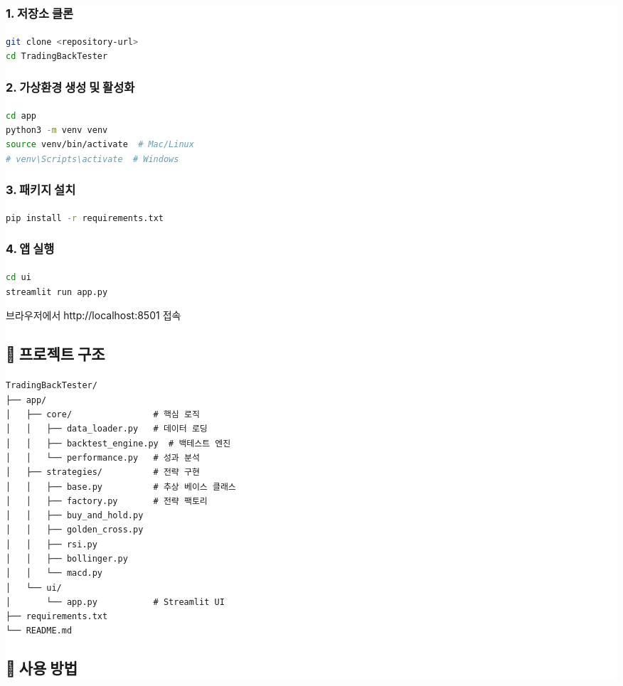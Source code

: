 ### 1. 저장소 클론
```bash
git clone <repository-url>
cd TradingBackTester
```

### 2. 가상환경 생성 및 활성화
```bash
cd app
python3 -m venv venv
source venv/bin/activate  # Mac/Linux
# venv\Scripts\activate  # Windows
```

### 3. 패키지 설치
```bash
pip install -r requirements.txt
```

### 4. 앱 실행
```bash
cd ui
streamlit run app.py
```

브라우저에서 http://localhost:8501 접속

## 📁 프로젝트 구조

```
TradingBackTester/
├── app/
│   ├── core/                # 핵심 로직
│   │   ├── data_loader.py   # 데이터 로딩
│   │   ├── backtest_engine.py  # 백테스트 엔진
│   │   └── performance.py   # 성과 분석
│   ├── strategies/          # 전략 구현
│   │   ├── base.py          # 추상 베이스 클래스
│   │   ├── factory.py       # 전략 팩토리
│   │   ├── buy_and_hold.py
│   │   ├── golden_cross.py
│   │   ├── rsi.py
│   │   ├── bollinger.py
│   │   └── macd.py
│   └── ui/
│       └── app.py           # Streamlit UI
├── requirements.txt
└── README.md
```

## 🎨 사용 방법
